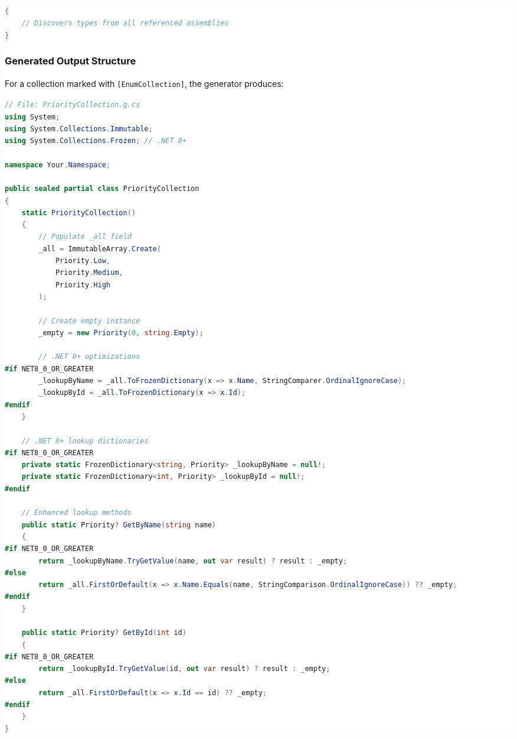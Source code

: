 ```csharp
{
    // Discovers types from all referenced assemblies
}
```

### Generated Output Structure

For a collection marked with `[EnumCollection]`, the generator produces:

```csharp
// File: PriorityCollection.g.cs
using System;
using System.Collections.Immutable;
using System.Collections.Frozen; // .NET 8+

namespace Your.Namespace;

public sealed partial class PriorityCollection
{
    static PriorityCollection()
    {
        // Populate _all field
        _all = ImmutableArray.Create(
            Priority.Low,
            Priority.Medium,
            Priority.High
        );

        // Create empty instance
        _empty = new Priority(0, string.Empty);

        // .NET 8+ optimizations
#if NET8_0_OR_GREATER
        _lookupByName = _all.ToFrozenDictionary(x => x.Name, StringComparer.OrdinalIgnoreCase);
        _lookupById = _all.ToFrozenDictionary(x => x.Id);
#endif
    }

    // .NET 8+ lookup dictionaries
#if NET8_0_OR_GREATER
    private static FrozenDictionary<string, Priority> _lookupByName = null!;
    private static FrozenDictionary<int, Priority> _lookupById = null!;
#endif

    // Enhanced lookup methods
    public static Priority? GetByName(string name)
    {
#if NET8_0_OR_GREATER
        return _lookupByName.TryGetValue(name, out var result) ? result : _empty;
#else
        return _all.FirstOrDefault(x => x.Name.Equals(name, StringComparison.OrdinalIgnoreCase)) ?? _empty;
#endif
    }

    public static Priority? GetById(int id)
    {
#if NET8_0_OR_GREATER
        return _lookupById.TryGetValue(id, out var result) ? result : _empty;
#else
        return _all.FirstOrDefault(x => x.Id == id) ?? _empty;
#endif
    }
}
```